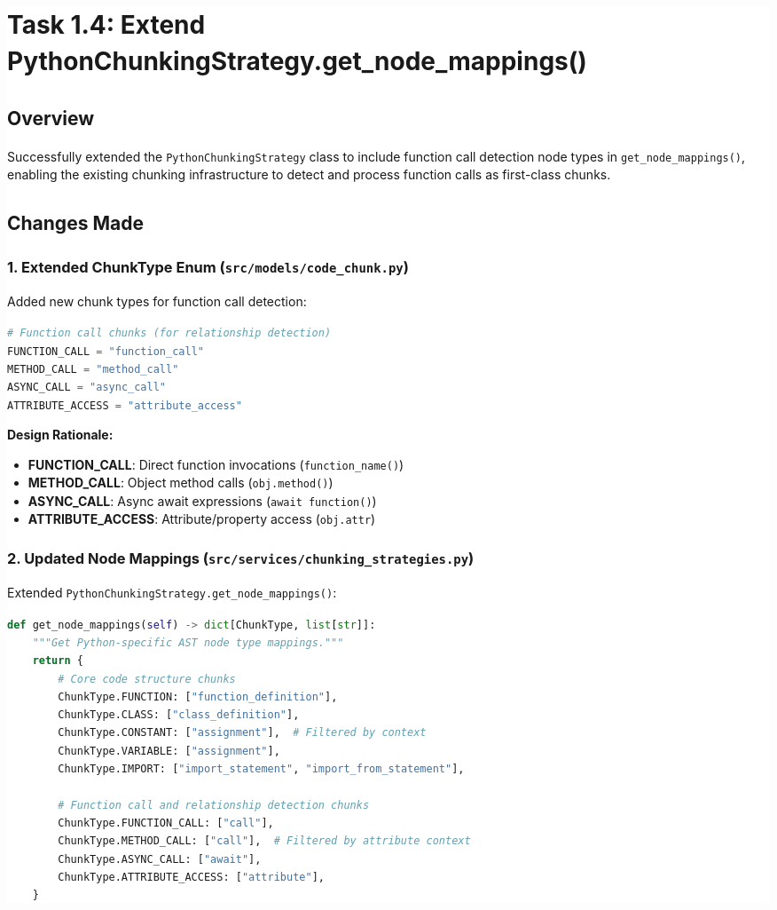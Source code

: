 # Task 1.4: Extend PythonChunkingStrategy.get_node_mappings()

## Overview
Successfully extended the `PythonChunkingStrategy` class to include function call detection node types in `get_node_mappings()`, enabling the existing chunking infrastructure to detect and process function calls as first-class chunks.

## Changes Made

### 1. Extended ChunkType Enum (`src/models/code_chunk.py`)

Added new chunk types for function call detection:

```python
# Function call chunks (for relationship detection)
FUNCTION_CALL = "function_call"
METHOD_CALL = "method_call"
ASYNC_CALL = "async_call"
ATTRIBUTE_ACCESS = "attribute_access"
```

**Design Rationale:**
- **FUNCTION_CALL**: Direct function invocations (`function_name()`)
- **METHOD_CALL**: Object method calls (`obj.method()`)
- **ASYNC_CALL**: Async await expressions (`await function()`)
- **ATTRIBUTE_ACCESS**: Attribute/property access (`obj.attr`)

### 2. Updated Node Mappings (`src/services/chunking_strategies.py`)

Extended `PythonChunkingStrategy.get_node_mappings()`:

```python
def get_node_mappings(self) -> dict[ChunkType, list[str]]:
    """Get Python-specific AST node type mappings."""
    return {
        # Core code structure chunks
        ChunkType.FUNCTION: ["function_definition"],
        ChunkType.CLASS: ["class_definition"],
        ChunkType.CONSTANT: ["assignment"],  # Filtered by context
        ChunkType.VARIABLE: ["assignment"],
        ChunkType.IMPORT: ["import_statement", "import_from_statement"],

        # Function call and relationship detection chunks
        ChunkType.FUNCTION_CALL: ["call"],
        ChunkType.METHOD_CALL: ["call"],  # Filtered by attribute context
        ChunkType.ASYNC_CALL: ["await"],
        ChunkType.ATTRIBUTE_ACCESS: ["attribute"],
    }
```
